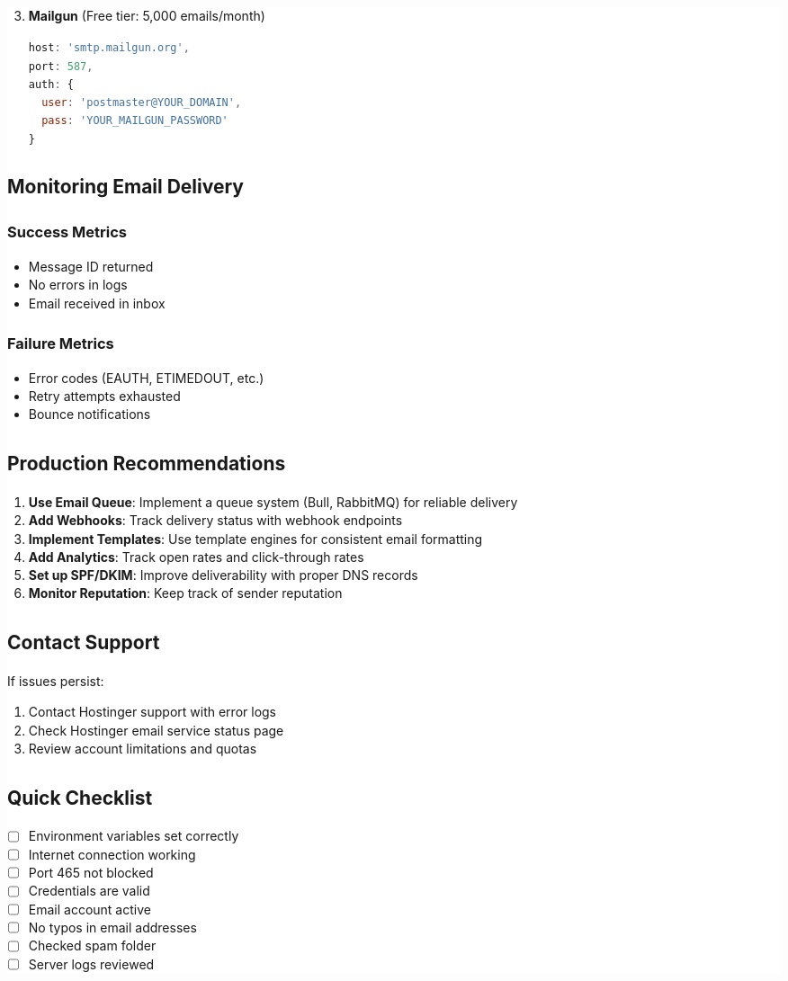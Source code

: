 3. **Mailgun** (Free tier: 5,000 emails/month)
   ```javascript
   host: 'smtp.mailgun.org',
   port: 587,
   auth: {
     user: 'postmaster@YOUR_DOMAIN',
     pass: 'YOUR_MAILGUN_PASSWORD'
   }
   ```

## Monitoring Email Delivery

### Success Metrics
- Message ID returned
- No errors in logs
- Email received in inbox

### Failure Metrics
- Error codes (EAUTH, ETIMEDOUT, etc.)
- Retry attempts exhausted
- Bounce notifications

## Production Recommendations

1. **Use Email Queue**: Implement a queue system (Bull, RabbitMQ) for reliable delivery
2. **Add Webhooks**: Track delivery status with webhook endpoints
3. **Implement Templates**: Use template engines for consistent email formatting
4. **Add Analytics**: Track open rates and click-through rates
5. **Set up SPF/DKIM**: Improve deliverability with proper DNS records
6. **Monitor Reputation**: Keep track of sender reputation

## Contact Support

If issues persist:
1. Contact Hostinger support with error logs
2. Check Hostinger email service status page
3. Review account limitations and quotas

## Quick Checklist

- [ ] Environment variables set correctly
- [ ] Internet connection working
- [ ] Port 465 not blocked
- [ ] Credentials are valid
- [ ] Email account active
- [ ] No typos in email addresses
- [ ] Checked spam folder
- [ ] Server logs reviewed
